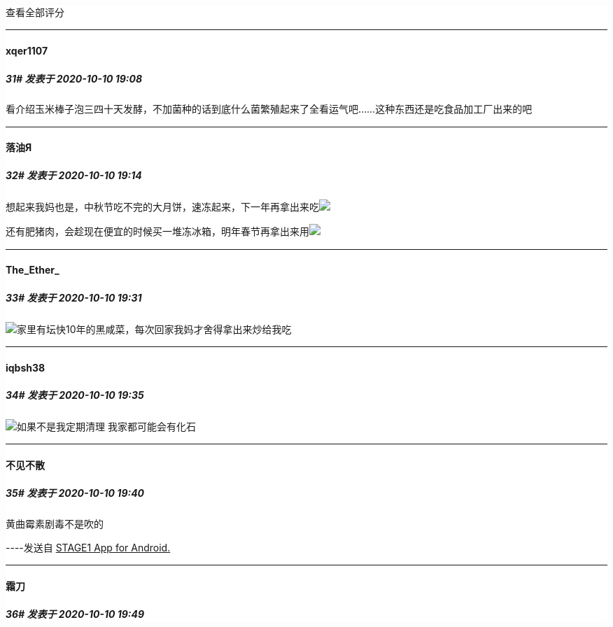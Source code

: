
查看全部评分


-----

####  xqer1107  
##### 31#       发表于 2020-10-10 19:08


看介绍玉米棒子泡三四十天发酵，不加菌种的话到底什么菌繁殖起来了全看运气吧……这种东西还是吃食品加工厂出来的吧


-----

####  落油Я  
##### 32#       发表于 2020-10-10 19:14


想起来我妈也是，中秋节吃不完的大月饼，速冻起来，下一年再拿出来吃<img src="https://static.saraba1st.com/image/smiley/face2017/152.png" referrerpolicy="no-referrer">

还有肥猪肉，会趁现在便宜的时候买一堆冻冰箱，明年春节再拿出来用<img src="https://static.saraba1st.com/image/smiley/face2017/152.png" referrerpolicy="no-referrer">


-----

####  The_Ether_  
##### 33#       发表于 2020-10-10 19:31


<img src="https://static.saraba1st.com/image/smiley/face2017/124.png" referrerpolicy="no-referrer">家里有坛快10年的黑咸菜，每次回家我妈才舍得拿出来炒给我吃


-----

####  iqbsh38  
##### 34#       发表于 2020-10-10 19:35


<img src="https://static.saraba1st.com/image/smiley/face2017/083.png" referrerpolicy="no-referrer">如果不是我定期清理 我家都可能会有化石


-----

####  不见不散  
##### 35#       发表于 2020-10-10 19:40


黄曲霉素剧毒不是吹的


----发送自 [STAGE1 App for Android.](http://stage1.5j4m.com/?1.33)


-----

####  霜刀  
##### 36#       发表于 2020-10-10 19:49
